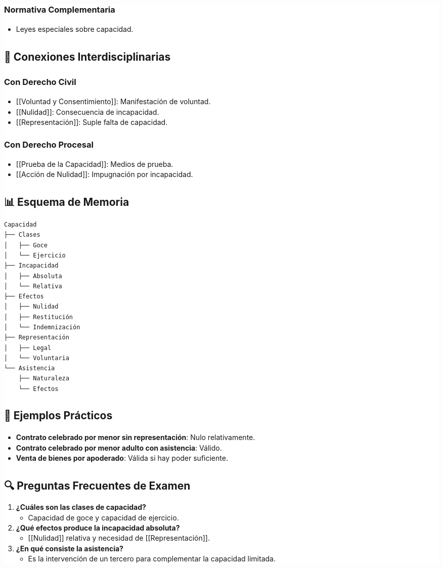 ### Normativa Complementaria
- Leyes especiales sobre capacidad.

## 🔄 Conexiones Interdisciplinarias
### Con Derecho Civil
- [[Voluntad y Consentimiento]]: Manifestación de voluntad.
- [[Nulidad]]: Consecuencia de incapacidad.
- [[Representación]]: Suple falta de capacidad.

### Con Derecho Procesal
- [[Prueba de la Capacidad]]: Medios de prueba.
- [[Acción de Nulidad]]: Impugnación por incapacidad.

## 📊 Esquema de Memoria
```plaintext
Capacidad
├── Clases
│   ├── Goce
│   └── Ejercicio
├── Incapacidad
│   ├── Absoluta
│   └── Relativa
├── Efectos
│   ├── Nulidad
│   ├── Restitución
│   └── Indemnización
├── Representación
│   ├── Legal
│   └── Voluntaria
└── Asistencia
    ├── Naturaleza
    └── Efectos
```

## 📝 Ejemplos Prácticos
- **Contrato celebrado por menor sin representación**: Nulo relativamente.
- **Contrato celebrado por menor adulto con asistencia**: Válido.
- **Venta de bienes por apoderado**: Válida si hay poder suficiente.

## 🔍 Preguntas Frecuentes de Examen
1. **¿Cuáles son las clases de capacidad?**
   - Capacidad de goce y capacidad de ejercicio.
2. **¿Qué efectos produce la incapacidad absoluta?**
   - [[Nulidad]] relativa y necesidad de [[Representación]].
3. **¿En qué consiste la asistencia?**
   - Es la intervención de un tercero para complementar la capacidad limitada. 